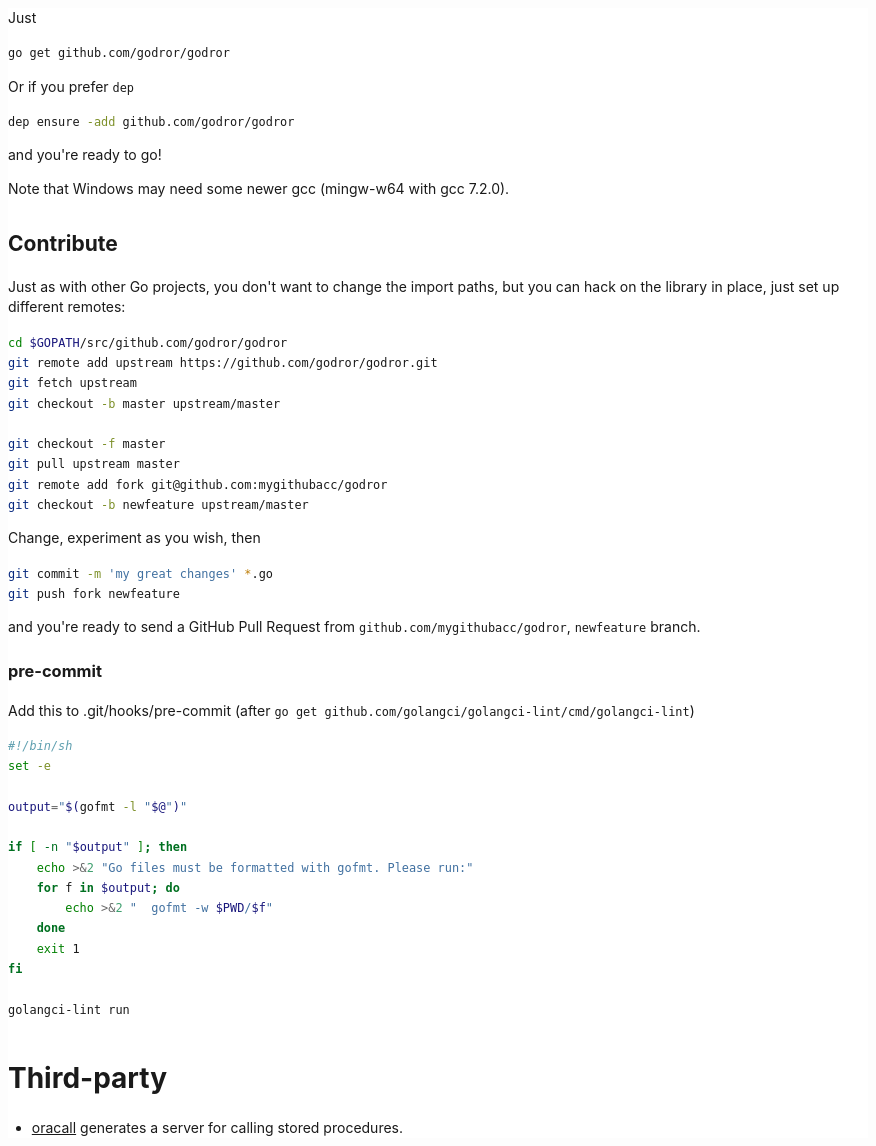 Just

```bash
go get github.com/godror/godror
```

Or if you prefer `dep`

```bash
dep ensure -add github.com/godror/godror
```

and you're ready to go!

Note that Windows may need some newer gcc (mingw-w64 with gcc 7.2.0).

## Contribute

Just as with other Go projects, you don't want to change the import paths, but you can hack on the library
in place, just set up different remotes:

```bash
cd $GOPATH/src/github.com/godror/godror
git remote add upstream https://github.com/godror/godror.git
git fetch upstream
git checkout -b master upstream/master

git checkout -f master
git pull upstream master
git remote add fork git@github.com:mygithubacc/godror
git checkout -b newfeature upstream/master
```

Change, experiment as you wish, then

```bash
git commit -m 'my great changes' *.go
git push fork newfeature
```

and you're ready to send a GitHub Pull Request from `github.com/mygithubacc/godror`, `newfeature` branch.

### pre-commit

Add this to .git/hooks/pre-commit (after `go get github.com/golangci/golangci-lint/cmd/golangci-lint`)

```bash
#!/bin/sh
set -e

output="$(gofmt -l "$@")"

if [ -n "$output" ]; then
    echo >&2 "Go files must be formatted with gofmt. Please run:"
    for f in $output; do
        echo >&2 "  gofmt -w $PWD/$f"
    done
    exit 1
fi

golangci-lint run
```

# Third-party

* [oracall](https://github.com/tgulacsi/oracall) generates a server for calling stored procedures.
